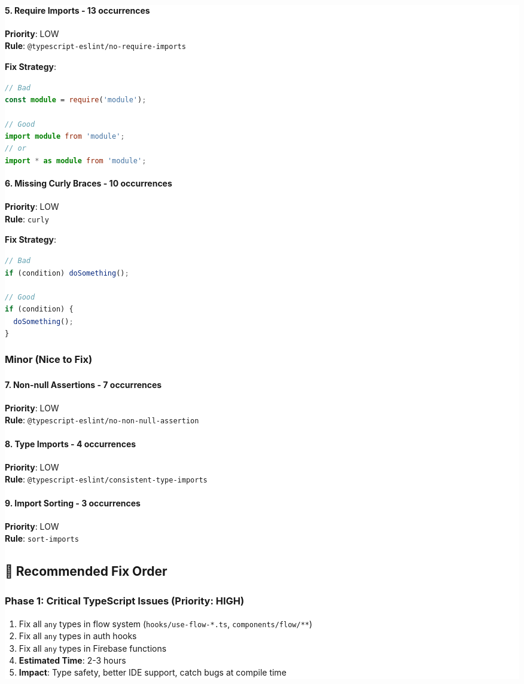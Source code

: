 #### 5. Require Imports - 13 occurrences
**Priority**: LOW  
**Rule**: `@typescript-eslint/no-require-imports`

**Fix Strategy**:
```typescript
// Bad
const module = require('module');

// Good
import module from 'module';
// or
import * as module from 'module';
```

#### 6. Missing Curly Braces - 10 occurrences
**Priority**: LOW  
**Rule**: `curly`

**Fix Strategy**:
```typescript
// Bad
if (condition) doSomething();

// Good
if (condition) {
  doSomething();
}
```

### Minor (Nice to Fix)

#### 7. Non-null Assertions - 7 occurrences
**Priority**: LOW  
**Rule**: `@typescript-eslint/no-non-null-assertion`

#### 8. Type Imports - 4 occurrences
**Priority**: LOW  
**Rule**: `@typescript-eslint/consistent-type-imports`

#### 9. Import Sorting - 3 occurrences
**Priority**: LOW  
**Rule**: `sort-imports`

## 🔧 Recommended Fix Order

### Phase 1: Critical TypeScript Issues (Priority: HIGH)
1. Fix all `any` types in flow system (`hooks/use-flow-*.ts`, `components/flow/**`)
2. Fix all `any` types in auth hooks  
3. Fix all `any` types in Firebase functions
4. **Estimated Time**: 2-3 hours
5. **Impact**: Type safety, better IDE support, catch bugs at compile time
